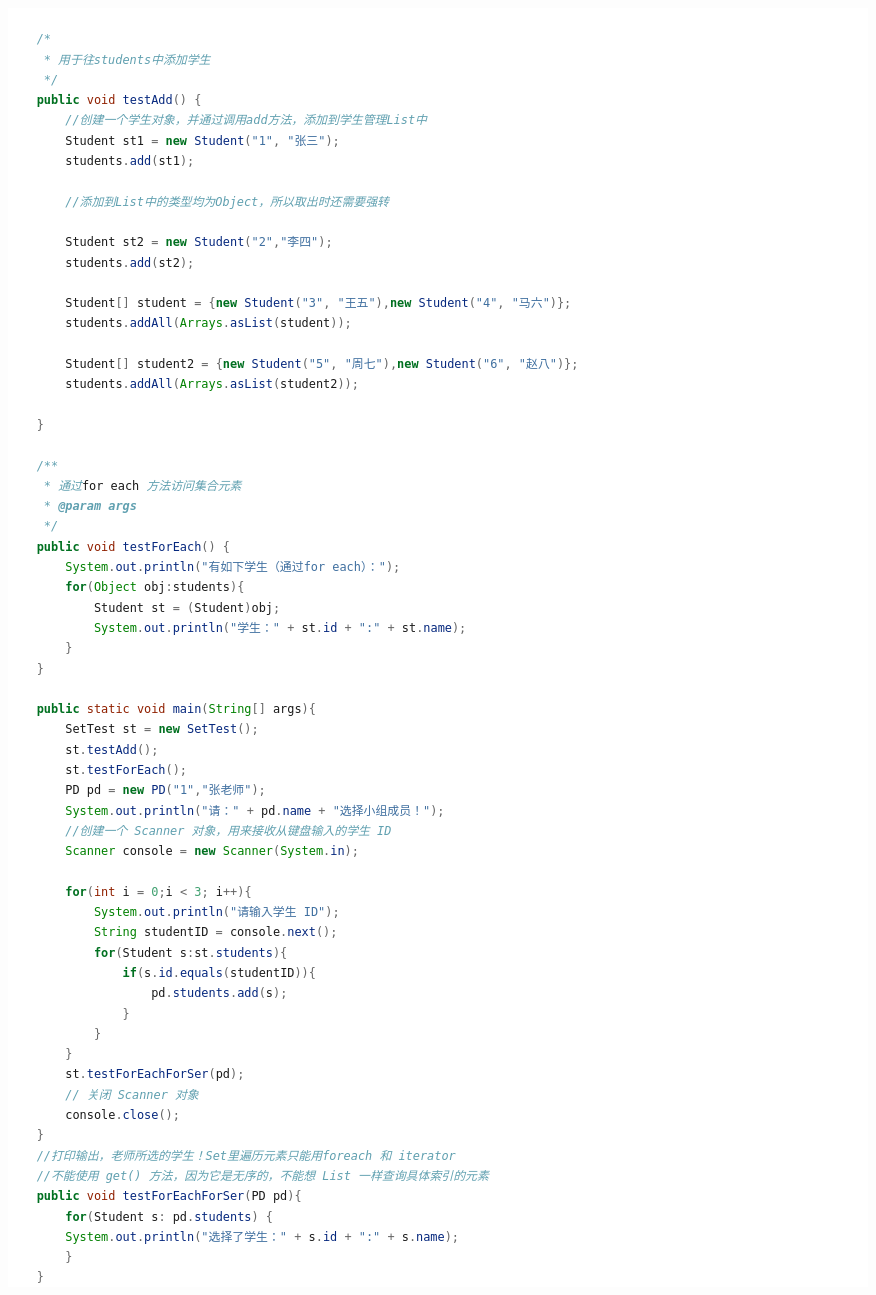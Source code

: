    ```java
   
       /*
        * 用于往students中添加学生
        */
       public void testAdd() {
           //创建一个学生对象，并通过调用add方法，添加到学生管理List中
           Student st1 = new Student("1", "张三");
           students.add(st1);
   
           //添加到List中的类型均为Object，所以取出时还需要强转
   
           Student st2 = new Student("2","李四");
           students.add(st2);
   
           Student[] student = {new Student("3", "王五"),new Student("4", "马六")};
           students.addAll(Arrays.asList(student));
   
           Student[] student2 = {new Student("5", "周七"),new Student("6", "赵八")};
           students.addAll(Arrays.asList(student2));
   
       }
   
       /**
        * 通过for each 方法访问集合元素
        * @param args
        */
       public void testForEach() {
           System.out.println("有如下学生（通过for each）：");
           for(Object obj:students){
               Student st = (Student)obj;
               System.out.println("学生：" + st.id + ":" + st.name);
           }
       }
   
       public static void main(String[] args){
           SetTest st = new SetTest();
           st.testAdd();
           st.testForEach();
           PD pd = new PD("1","张老师");
           System.out.println("请：" + pd.name + "选择小组成员！");
           //创建一个 Scanner 对象，用来接收从键盘输入的学生 ID
           Scanner console = new Scanner(System.in);
   
           for(int i = 0;i < 3; i++){
               System.out.println("请输入学生 ID");
               String studentID = console.next();
               for(Student s:st.students){
                   if(s.id.equals(studentID)){
                       pd.students.add(s);
                   }
               }
           }
           st.testForEachForSer(pd);
           // 关闭 Scanner 对象
           console.close();
       }
       //打印输出，老师所选的学生！Set里遍历元素只能用foreach 和 iterator 
       //不能使用 get() 方法，因为它是无序的，不能想 List 一样查询具体索引的元素
       public void testForEachForSer(PD pd){
           for(Student s: pd.students) {
           System.out.println("选择了学生：" + s.id + ":" + s.name);
           }
       }
   ```